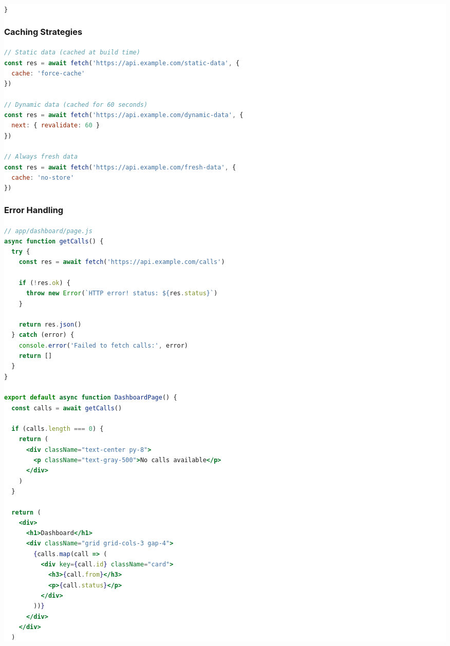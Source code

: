 ```jsx
}
```

### Caching Strategies
```jsx
// Static data (cached at build time)
const res = await fetch('https://api.example.com/static-data', {
  cache: 'force-cache'
})

// Dynamic data (cached for 60 seconds)
const res = await fetch('https://api.example.com/dynamic-data', {
  next: { revalidate: 60 }
})

// Always fresh data
const res = await fetch('https://api.example.com/fresh-data', {
  cache: 'no-store'
})
```

### Error Handling
```jsx
// app/dashboard/page.js
async function getCalls() {
  try {
    const res = await fetch('https://api.example.com/calls')
    
    if (!res.ok) {
      throw new Error(`HTTP error! status: ${res.status}`)
    }
    
    return res.json()
  } catch (error) {
    console.error('Failed to fetch calls:', error)
    return []
  }
}

export default async function DashboardPage() {
  const calls = await getCalls()
  
  if (calls.length === 0) {
    return (
      <div className="text-center py-8">
        <p className="text-gray-500">No calls available</p>
      </div>
    )
  }
  
  return (
    <div>
      <h1>Dashboard</h1>
      <div className="grid grid-cols-3 gap-4">
        {calls.map(call => (
          <div key={call.id} className="card">
            <h3>{call.from}</h3>
            <p>{call.status}</p>
          </div>
        ))}
      </div>
    </div>
  )
```